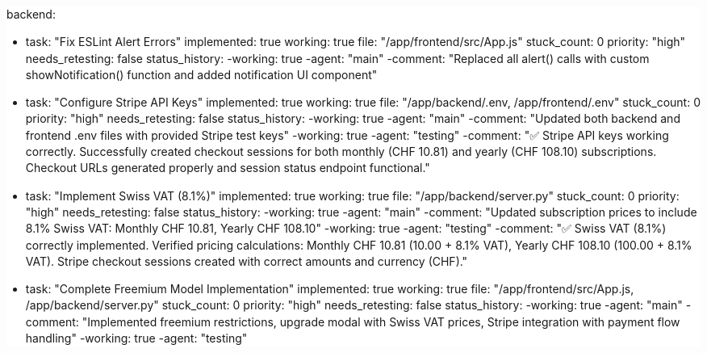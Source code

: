 backend:
  - task: "Fix ESLint Alert Errors"
    implemented: true
    working: true
    file: "/app/frontend/src/App.js"
    stuck_count: 0
    priority: "high"
    needs_retesting: false
    status_history:
        -working: true
        -agent: "main"
        -comment: "Replaced all alert() calls with custom showNotification() function and added notification UI component"

  - task: "Configure Stripe API Keys"
    implemented: true
    working: true
    file: "/app/backend/.env, /app/frontend/.env"
    stuck_count: 0
    priority: "high"
    needs_retesting: false
    status_history:
        -working: true
        -agent: "main"
        -comment: "Updated both backend and frontend .env files with provided Stripe test keys"
        -working: true
        -agent: "testing"
        -comment: "✅ Stripe API keys working correctly. Successfully created checkout sessions for both monthly (CHF 10.81) and yearly (CHF 108.10) subscriptions. Checkout URLs generated properly and session status endpoint functional."

  - task: "Implement Swiss VAT (8.1%)"
    implemented: true
    working: true
    file: "/app/backend/server.py"
    stuck_count: 0
    priority: "high"
    needs_retesting: false
    status_history:
        -working: true
        -agent: "main"
        -comment: "Updated subscription prices to include 8.1% Swiss VAT: Monthly CHF 10.81, Yearly CHF 108.10"
        -working: true
        -agent: "testing"
        -comment: "✅ Swiss VAT (8.1%) correctly implemented. Verified pricing calculations: Monthly CHF 10.81 (10.00 + 8.1% VAT), Yearly CHF 108.10 (100.00 + 8.1% VAT). Stripe checkout sessions created with correct amounts and currency (CHF)."

  - task: "Complete Freemium Model Implementation"
    implemented: true
    working: true
    file: "/app/frontend/src/App.js, /app/backend/server.py"
    stuck_count: 0
    priority: "high"
    needs_retesting: false
    status_history:
        -working: true
        -agent: "main"
        -comment: "Implemented freemium restrictions, upgrade modal with Swiss VAT prices, Stripe integration with payment flow handling"
        -working: true
        -agent: "testing"